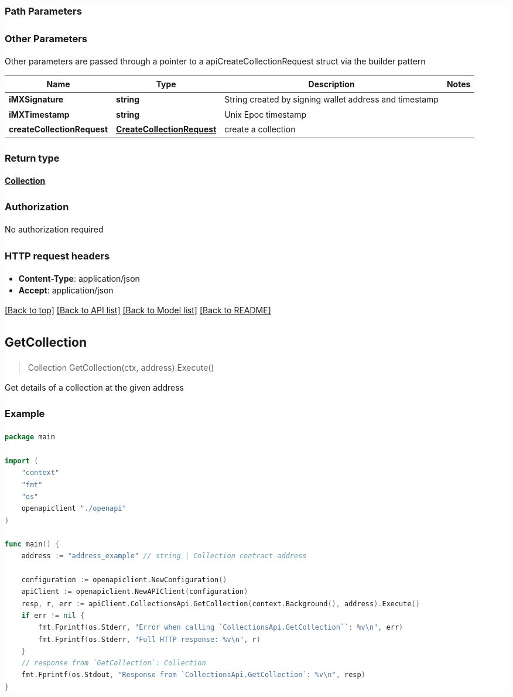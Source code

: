 ### Path Parameters



### Other Parameters

Other parameters are passed through a pointer to a apiCreateCollectionRequest struct via the builder pattern


Name | Type | Description  | Notes
------------- | ------------- | ------------- | -------------
 **iMXSignature** | **string** | String created by signing wallet address and timestamp | 
 **iMXTimestamp** | **string** | Unix Epoc timestamp | 
 **createCollectionRequest** | [**CreateCollectionRequest**](CreateCollectionRequest.md) | create a collection | 

### Return type

[**Collection**](Collection.md)

### Authorization

No authorization required

### HTTP request headers

- **Content-Type**: application/json
- **Accept**: application/json

[[Back to top]](#) [[Back to API list]](../README.md#documentation-for-api-endpoints)
[[Back to Model list]](../README.md#documentation-for-models)
[[Back to README]](../README.md)


## GetCollection

> Collection GetCollection(ctx, address).Execute()

Get details of a collection at the given address



### Example

```go
package main

import (
    "context"
    "fmt"
    "os"
    openapiclient "./openapi"
)

func main() {
    address := "address_example" // string | Collection contract address

    configuration := openapiclient.NewConfiguration()
    apiClient := openapiclient.NewAPIClient(configuration)
    resp, r, err := apiClient.CollectionsApi.GetCollection(context.Background(), address).Execute()
    if err != nil {
        fmt.Fprintf(os.Stderr, "Error when calling `CollectionsApi.GetCollection``: %v\n", err)
        fmt.Fprintf(os.Stderr, "Full HTTP response: %v\n", r)
    }
    // response from `GetCollection`: Collection
    fmt.Fprintf(os.Stdout, "Response from `CollectionsApi.GetCollection`: %v\n", resp)
}
```